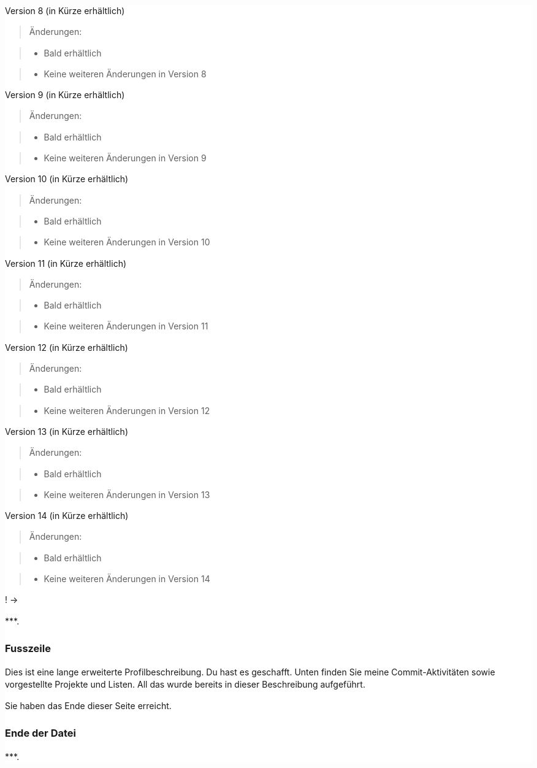 Version 8 (in Kürze erhältlich)

> Änderungen:

> * Bald erhältlich

> * Keine weiteren Änderungen in Version 8

Version 9 (in Kürze erhältlich)

> Änderungen:

> * Bald erhältlich

> * Keine weiteren Änderungen in Version 9

Version 10 (in Kürze erhältlich)

> Änderungen:

> * Bald erhältlich

> * Keine weiteren Änderungen in Version 10

Version 11 (in Kürze erhältlich)

> Änderungen:

> * Bald erhältlich

> * Keine weiteren Änderungen in Version 11

Version 12 (in Kürze erhältlich)

> Änderungen:

> * Bald erhältlich

> * Keine weiteren Änderungen in Version 12

Version 13 (in Kürze erhältlich)

> Änderungen:

> * Bald erhältlich

> * Keine weiteren Änderungen in Version 13

Version 14 (in Kürze erhältlich)

> Änderungen:

> * Bald erhältlich

> * Keine weiteren Änderungen in Version 14

! ->

***.

### Fusszeile

Dies ist eine lange erweiterte Profilbeschreibung. Du hast es geschafft. Unten finden Sie meine Commit-Aktivitäten sowie vorgestellte Projekte und Listen. All das wurde bereits in dieser Beschreibung aufgeführt.

Sie haben das Ende dieser Seite erreicht.

### Ende der Datei

***.
